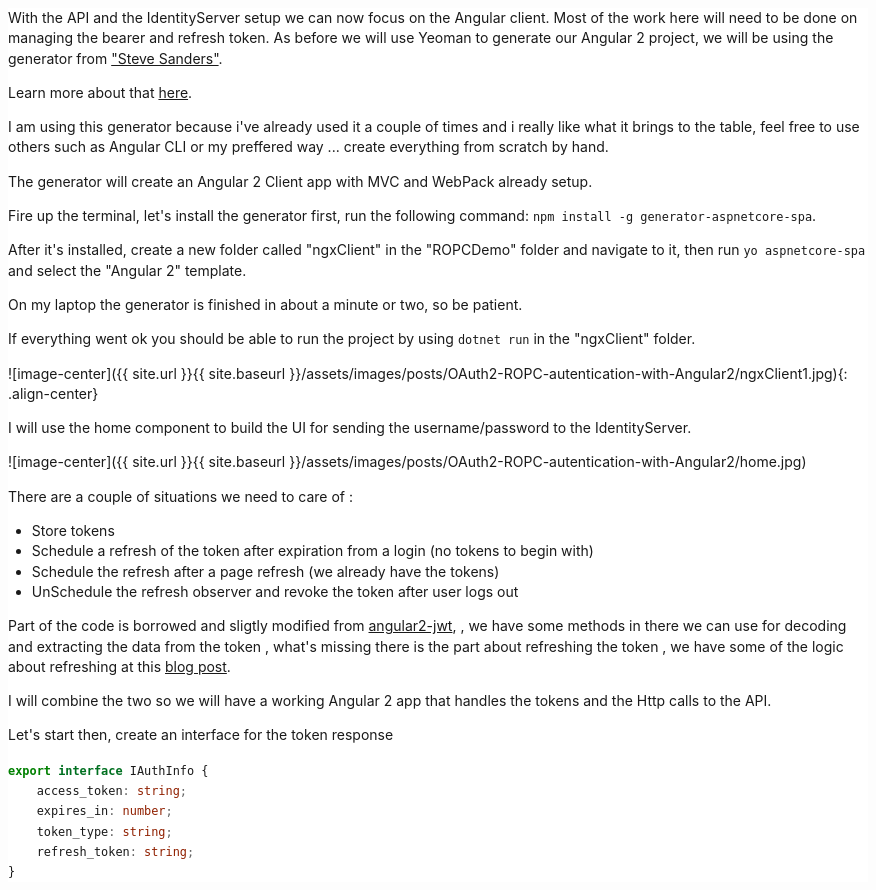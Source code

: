With the API and the IdentityServer setup we can now focus on the Angular client.
Most of the work here will need to be done on managing the bearer and refresh token.
As before we will use Yeoman to generate our Angular 2 project, we will be using the generator from ["Steve Sanders"](http://blog.stevensanderson.com/).

Learn more about that [here](https://github.com/aspnet/JavaScriptServices).

I am using this generator because i've already used it a couple of times and i really like what it brings to the table,
feel free to use others such as Angular CLI or my preffered way ... create everything from scratch by hand.

The generator will create an Angular 2 Client app with MVC and WebPack already setup.

Fire up the terminal, let's install the generator first, run the following command: `npm install -g generator-aspnetcore-spa`.

After it's installed, create a new folder called "ngxClient" in the "ROPCDemo" folder and
navigate to it, then run `yo aspnetcore-spa` and select the "Angular 2" template.

On my laptop the generator is finished in about a minute or two, so be patient.

If everything went ok you should be able to run the project by using `dotnet run` in the "ngxClient" folder.

![image-center]({{ site.url }}{{ site.baseurl }}/assets/images/posts/OAuth2-ROPC-autentication-with-Angular2/ngxClient1.jpg){: .align-center}

I will use the home component to build the UI for sending the username/password to the IdentityServer.



![image-center]({{ site.url }}{{ site.baseurl }}/assets/images/posts/OAuth2-ROPC-autentication-with-Angular2/home.jpg)

There are a couple of situations we need to care of :

* Store tokens
* Schedule a refresh of the token after expiration from a login (no tokens to begin with)
* Schedule the refresh after a page refresh (we already have the tokens)
* UnSchedule the refresh observer and revoke the token after user logs out

Part of the code is borrowed and sligtly modified from [angular2-jwt](https://github.com/auth0/angular2-jwt),
, we have some methods in there we can use for decoding and extracting the data from the token
, what's missing there is the part about refreshing the token
, we have some of the logic about refreshing at this [blog post](http://blog.ionic.io/ionic-2-and-auth0/).

I will combine the two so we will have a working Angular 2 app that handles the tokens and the Http calls to the API.

Let's start then, create an interface for the token response

``` ts
export interface IAuthInfo {
    access_token: string;
    expires_in: number;
    token_type: string;
    refresh_token: string;
}
```
